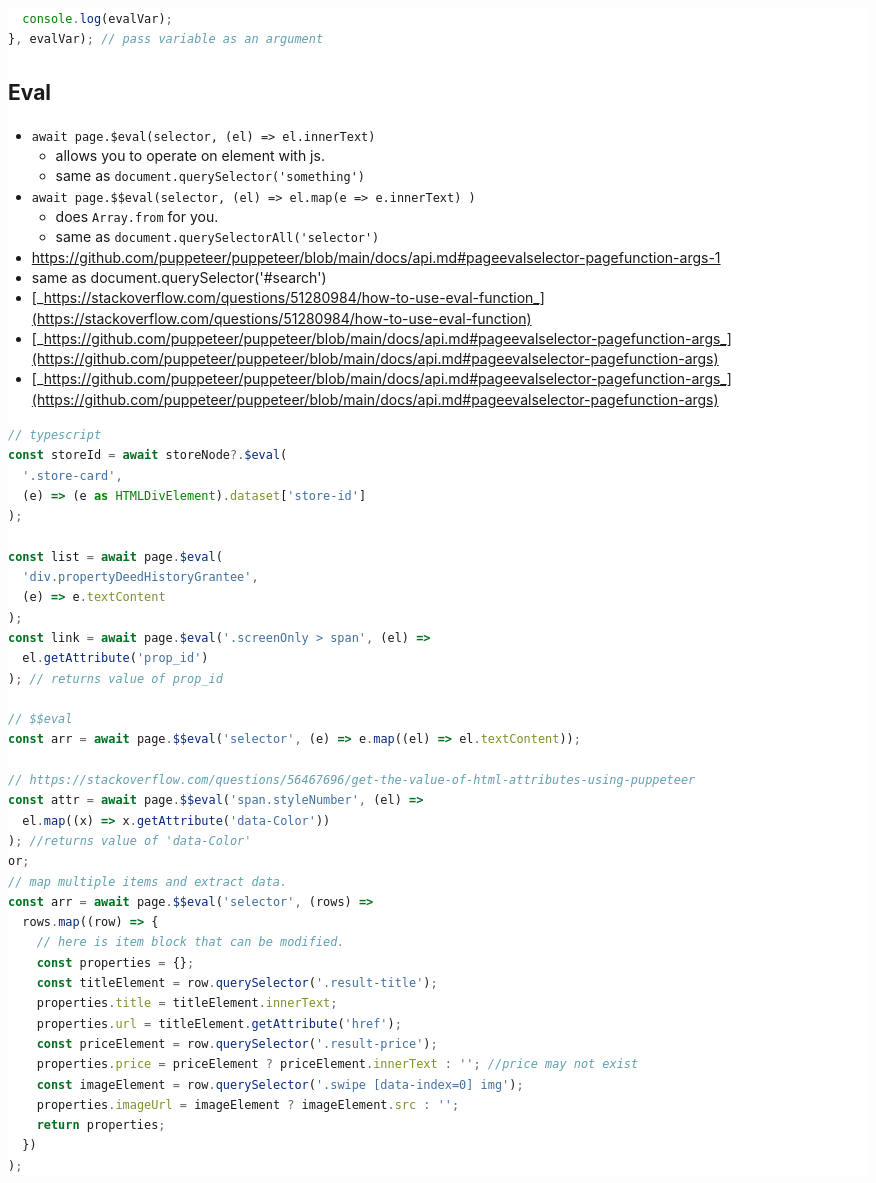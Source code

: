 ```ts
  console.log(evalVar);
}, evalVar); // pass variable as an argument
```

## Eval

- `await page.$eval(selector, (el) => el.innerText)`
  - allows you to operate on element with js.
  - same as `document.querySelector('something')`
- `await page.$$eval(selector, (el) => el.map(e => e.innerText) )`
  - does `Array.from` for you.
  - same as `document.querySelectorAll('selector')`
- <https://github.com/puppeteer/puppeteer/blob/main/docs/api.md#pageevalselector-pagefunction-args-1>
- same as document.querySelector('#search')
- [_https://stackoverflow.com/questions/51280984/how-to-use-eval-function_](https://stackoverflow.com/questions/51280984/how-to-use-eval-function)
- [_https://github.com/puppeteer/puppeteer/blob/main/docs/api.md#pageevalselector-pagefunction-args_](https://github.com/puppeteer/puppeteer/blob/main/docs/api.md#pageevalselector-pagefunction-args)
- [_https://github.com/puppeteer/puppeteer/blob/main/docs/api.md#pageevalselector-pagefunction-args_](https://github.com/puppeteer/puppeteer/blob/main/docs/api.md#pageevalselector-pagefunction-args)

```ts
// typescript
const storeId = await storeNode?.$eval(
  '.store-card',
  (e) => (e as HTMLDivElement).dataset['store-id']
);

const list = await page.$eval(
  'div.propertyDeedHistoryGrantee',
  (e) => e.textContent
);
const link = await page.$eval('.screenOnly > span', (el) =>
  el.getAttribute('prop_id')
); // returns value of prop_id

// $$eval
const arr = await page.$$eval('selector', (e) => e.map((el) => el.textContent));

// https://stackoverflow.com/questions/56467696/get-the-value-of-html-attributes-using-puppeteer
const attr = await page.$$eval('span.styleNumber', (el) =>
  el.map((x) => x.getAttribute('data-Color'))
); //returns value of 'data-Color'
or;
// map multiple items and extract data.
const arr = await page.$$eval('selector', (rows) =>
  rows.map((row) => {
    // here is item block that can be modified.
    const properties = {};
    const titleElement = row.querySelector('.result-title');
    properties.title = titleElement.innerText;
    properties.url = titleElement.getAttribute('href');
    const priceElement = row.querySelector('.result-price');
    properties.price = priceElement ? priceElement.innerText : ''; //price may not exist
    const imageElement = row.querySelector('.swipe [data-index=0] img');
    properties.imageUrl = imageElement ? imageElement.src : '';
    return properties;
  })
);
```
